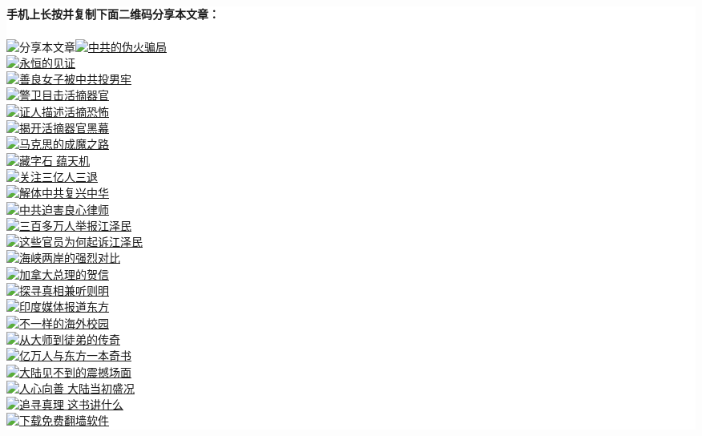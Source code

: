 <strong>手机上长按并复制下面二维码分享本文章：</strong><br><br><img src="https://chart.apis.google.com/chart?cht=qr&chs=240x240&choe=UTF-8&chld=M|2&chl=https://github.com/19920513/djy/blob/master/gb/19/4/21/n11201816.md%231" title="分享本文章"></td><td VALIGN=TOP><a href="https://github.com/19920513/djy/blob/master/gb/16/1/21/n4622075.md?dfh#1" target="_blank"><img src="https://raw.githubusercontent.com/19920513/djy/master/gb/300/wei-f1.jpg" title="中共的伪火骗局"  alt="中共的伪火骗局"></a><br><a href="https://github.com/19920513/www/blob/master/README.md?dfh#9" target="_blank"><img src="https://raw.githubusercontent.com/19920513/djy/master/gb/300/yong-h.jpg" title="永恒的见证"  alt="永恒的见证"></a><br><a href="https://github.com/19920513/djy/blob/master/gb/13/9/29/n3974789.md?dfh#1" target="_blank"><img src="https://raw.githubusercontent.com/19920513/djy/master/gb/300/shang-lnz.jpg" title="善良女子被中共投男牢"  alt="善良女子被中共投男牢"></a><br><a href="https://github.com/19920513/djy/blob/master/gb/16/3/16/n4663449.md?dfh#1" target="_blank"><img src="https://raw.githubusercontent.com/19920513/djy/master/gb/300/huo-z3.jpg" title="警卫目击活摘器官"  alt="警卫目击活摘器官"></a><br><a href="https://github.com/19920513/djy/blob/master/gb/16/8/7/n8177641.md?dfh#1" target="_blank"><img src="https://raw.githubusercontent.com/19920513/djy/master/gb/300/huo-z4.jpg" title="证人描述活摘恐怖"  alt="证人描述活摘恐怖"></a><br><a href="https://github.com/19920513/djy/blob/master/gb/10/4/19/n2881569.md?dfh#1" target="_blank"><img src="https://raw.githubusercontent.com/19920513/djy/master/gb/300/huo-z1.jpg" title="揭开活摘器官黑幕"  alt="揭开活摘器官黑幕"></a><br><a href="https://github.com/19920513/djy/blob/master/gb/10/11/7/n3077476.md?dfh#1" target="_blank"><img src="https://raw.githubusercontent.com/19920513/djy/master/gb/300/ma-ks.jpg" title="马克思的成魔之路"  alt="马克思的成魔之路"></a><br><a href="https://github.com/19920513/djy/blob/master/gb/14/6/9/n4173977.md?dfh#1" target="_blank"><img src="https://raw.githubusercontent.com/19920513/djy/master/gb/300/chang-zs.jpg" title="藏字石 蕴天机"  alt="藏字石 蕴天机"></a><br><a href="https://github.com/19920513/djy/blob/master/gb/18/5/10/n10381511.md?dfh#1" target="_blank"><img src="https://raw.githubusercontent.com/19920513/djy/master/gb/300/st1.jpg" title="关注三亿人三退"  alt="关注三亿人三退"></a><br><a href="https://github.com/19920513/djy/blob/master/gb/18/3/21/n10237682.md?dfh#1" target="_blank"><img src="https://raw.githubusercontent.com/19920513/djy/master/gb/300/jie-t.jpg" title="解体中共复兴中华"  alt="解体中共复兴中华"></a><br><a href="https://github.com/19920513/djy/blob/master/gb/9/2/9/n2422991.md?dfh#1" target="_blank"><img src="https://raw.githubusercontent.com/19920513/djy/master/gb/300/gao-zs.jpg" title="中共迫害良心律师"  alt="中共迫害良心律师"></a><br><a href="https://github.com/19920513/djy/blob/master/gb/18/12/9/n10900044.md?dfh#1" target="_blank"><img src="https://raw.githubusercontent.com/19920513/djy/master/gb/300/sj1.jpg" title="三百多万人举报江泽民"  alt="三百多万人举报江泽民"></a><br><a href="https://github.com/19920513/djy/blob/master/gb/18/8/28/n10672014.md?dfh#1" target="_blank"><img src="https://raw.githubusercontent.com/19920513/djy/master/gb/300/sj2.jpg" title="这些官员为何起诉江泽民"  alt="这些官员为何起诉江泽民"></a><br><a href="https://github.com/19920513/djy/blob/master/gb/8/12/18/n2367165.md?dfh#1" target="_blank"><img src="https://raw.githubusercontent.com/19920513/djy/master/gb/300/liangan.jpg" title="海峡两岸的强烈对比"  alt="海峡两岸的强烈对比"></a><br><a href="https://github.com/19920513/djy/blob/master/gb/15/12/10/n4593139.md?dfh#1" target="_blank"><img src="https://raw.githubusercontent.com/19920513/djy/master/gb/300/jia-ndzl.jpg" title="加拿大总理的贺信"  alt="加拿大总理的贺信"></a><br><a href="https://github.com/19920513/djy/blob/master/gb/11/6/17/n3289382.md?dfh#1" target="_blank"><img src="https://raw.githubusercontent.com/19920513/djy/master/gb/300/xiao-wd.jpg" title="探寻真相兼听则明"  alt="探寻真相兼听则明"></a><br><a href="https://github.com/19920513/djy/blob/master/gb/18/10/27/n10812623.md?dfh#1" target="_blank"><img src="https://raw.githubusercontent.com/19920513/djy/master/gb/300/yindu.jpg" title="印度媒体报道东方"  alt="印度媒体报道东方"></a><br><a href="https://github.com/19920513/djy/blob/master/gb/18/6/9/n10469652.md?dfh#1" target="_blank"><img src="https://raw.githubusercontent.com/19920513/djy/master/gb/300/xie-j.jpg" title="不一样的海外校园"  alt="不一样的海外校园"></a><br><a href="https://github.com/19920513/djy/blob/master/gb/7/4/5/n1669415.md?dfh#1" target="_blank"><img src="https://raw.githubusercontent.com/19920513/djy/master/gb/300/li-up.jpg" title="从大师到徒弟的传奇"  alt="从大师到徒弟的传奇"></a><br><a href="https://github.com/19920513/djy/blob/master/gb/17/5/26/n9191512.md?dfh#1" target="_blank"><img src="https://raw.githubusercontent.com/19920513/djy/master/gb/300/zfl2.jpg" title="亿万人与东方一本奇书"  alt="亿万人与东方一本奇书"></a><br><a href="https://github.com/19920513/djy/blob/master/gb/13/11/27/n4020290.md?dfh#1" target="_blank"><img src="https://raw.githubusercontent.com/19920513/djy/master/gb/300/zhen-h.jpg" title="大陆见不到的震撼场面"  alt="大陆见不到的震撼场面"></a><br><a href="https://github.com/19920513/djy/blob/master/gb/15/7/17/n4482910.md?dfh#1" target="_blank"><img src="https://raw.githubusercontent.com/19920513/djy/master/gb/300/dalu-sk.jpg" title="人心向善 大陆当初盛况"  alt="人心向善 大陆当初盛况"></a><br><a href="https://github.com/19920513/djy/blob/master/gb/19/1/5/n10955468.md?dfh#1" target="_blank"><img src="https://raw.githubusercontent.com/19920513/djy/master/gb/300/zfl1.jpg" title="追寻真理 这书讲什么"  alt="追寻真理 这书讲什么"></a><br><a href="https://github.com/19920513/www/blob/master/README.md?dfh#1" target="_blank"><img src="https://raw.githubusercontent.com/19920513/djy/master/gb/300/fq1.jpg" title="下载免费翻墙软件"  alt="下载免费翻墙软件"></a><br></td></tr></table>
